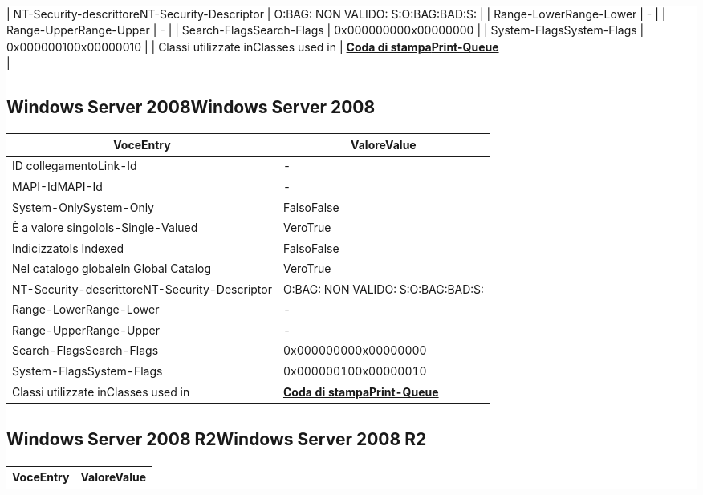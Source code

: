 | <span data-ttu-id="d1978-188">NT-Security-descrittore</span><span class="sxs-lookup"><span data-stu-id="d1978-188">NT-Security-Descriptor</span></span> | <span data-ttu-id="d1978-189">O:BAG: NON VALIDO: S:</span><span class="sxs-lookup"><span data-stu-id="d1978-189">O:BAG:BAD:S:</span></span>                                   |
| <span data-ttu-id="d1978-190">Range-Lower</span><span class="sxs-lookup"><span data-stu-id="d1978-190">Range-Lower</span></span>            | \-                                             |
| <span data-ttu-id="d1978-191">Range-Upper</span><span class="sxs-lookup"><span data-stu-id="d1978-191">Range-Upper</span></span>            | \-                                             |
| <span data-ttu-id="d1978-192">Search-Flags</span><span class="sxs-lookup"><span data-stu-id="d1978-192">Search-Flags</span></span>           | <span data-ttu-id="d1978-193">0x00000000</span><span class="sxs-lookup"><span data-stu-id="d1978-193">0x00000000</span></span>                                     |
| <span data-ttu-id="d1978-194">System-Flags</span><span class="sxs-lookup"><span data-stu-id="d1978-194">System-Flags</span></span>           | <span data-ttu-id="d1978-195">0x00000010</span><span class="sxs-lookup"><span data-stu-id="d1978-195">0x00000010</span></span>                                     |
| <span data-ttu-id="d1978-196">Classi utilizzate in</span><span class="sxs-lookup"><span data-stu-id="d1978-196">Classes used in</span></span>        | [<span data-ttu-id="d1978-197">**Coda di stampa**</span><span class="sxs-lookup"><span data-stu-id="d1978-197">**Print-Queue**</span></span>](c-printqueue.md)<br/> |



## <a name="windows-server-2008"></a><span data-ttu-id="d1978-198">Windows Server 2008</span><span class="sxs-lookup"><span data-stu-id="d1978-198">Windows Server 2008</span></span>



| <span data-ttu-id="d1978-199">Voce</span><span class="sxs-lookup"><span data-stu-id="d1978-199">Entry</span></span> | <span data-ttu-id="d1978-200">Valore</span><span class="sxs-lookup"><span data-stu-id="d1978-200">Value</span></span> |
|------------------------|------------------------------------------------|
| <span data-ttu-id="d1978-201">ID collegamento</span><span class="sxs-lookup"><span data-stu-id="d1978-201">Link-Id</span></span>                | \-                                             |
| <span data-ttu-id="d1978-202">MAPI-Id</span><span class="sxs-lookup"><span data-stu-id="d1978-202">MAPI-Id</span></span>                | \-                                             |
| <span data-ttu-id="d1978-203">System-Only</span><span class="sxs-lookup"><span data-stu-id="d1978-203">System-Only</span></span>            | <span data-ttu-id="d1978-204">Falso</span><span class="sxs-lookup"><span data-stu-id="d1978-204">False</span></span>                                          |
| <span data-ttu-id="d1978-205">È a valore singolo</span><span class="sxs-lookup"><span data-stu-id="d1978-205">Is-Single-Valued</span></span>       | <span data-ttu-id="d1978-206">Vero</span><span class="sxs-lookup"><span data-stu-id="d1978-206">True</span></span>                                           |
| <span data-ttu-id="d1978-207">Indicizzato</span><span class="sxs-lookup"><span data-stu-id="d1978-207">Is Indexed</span></span>             | <span data-ttu-id="d1978-208">Falso</span><span class="sxs-lookup"><span data-stu-id="d1978-208">False</span></span>                                          |
| <span data-ttu-id="d1978-209">Nel catalogo globale</span><span class="sxs-lookup"><span data-stu-id="d1978-209">In Global Catalog</span></span>      | <span data-ttu-id="d1978-210">Vero</span><span class="sxs-lookup"><span data-stu-id="d1978-210">True</span></span>                                           |
| <span data-ttu-id="d1978-211">NT-Security-descrittore</span><span class="sxs-lookup"><span data-stu-id="d1978-211">NT-Security-Descriptor</span></span> | <span data-ttu-id="d1978-212">O:BAG: NON VALIDO: S:</span><span class="sxs-lookup"><span data-stu-id="d1978-212">O:BAG:BAD:S:</span></span>                                   |
| <span data-ttu-id="d1978-213">Range-Lower</span><span class="sxs-lookup"><span data-stu-id="d1978-213">Range-Lower</span></span>            | \-                                             |
| <span data-ttu-id="d1978-214">Range-Upper</span><span class="sxs-lookup"><span data-stu-id="d1978-214">Range-Upper</span></span>            | \-                                             |
| <span data-ttu-id="d1978-215">Search-Flags</span><span class="sxs-lookup"><span data-stu-id="d1978-215">Search-Flags</span></span>           | <span data-ttu-id="d1978-216">0x00000000</span><span class="sxs-lookup"><span data-stu-id="d1978-216">0x00000000</span></span>                                     |
| <span data-ttu-id="d1978-217">System-Flags</span><span class="sxs-lookup"><span data-stu-id="d1978-217">System-Flags</span></span>           | <span data-ttu-id="d1978-218">0x00000010</span><span class="sxs-lookup"><span data-stu-id="d1978-218">0x00000010</span></span>                                     |
| <span data-ttu-id="d1978-219">Classi utilizzate in</span><span class="sxs-lookup"><span data-stu-id="d1978-219">Classes used in</span></span>        | [<span data-ttu-id="d1978-220">**Coda di stampa**</span><span class="sxs-lookup"><span data-stu-id="d1978-220">**Print-Queue**</span></span>](c-printqueue.md)<br/> |



## <a name="windows-server-2008-r2"></a><span data-ttu-id="d1978-221">Windows Server 2008 R2</span><span class="sxs-lookup"><span data-stu-id="d1978-221">Windows Server 2008 R2</span></span>



| <span data-ttu-id="d1978-222">Voce</span><span class="sxs-lookup"><span data-stu-id="d1978-222">Entry</span></span> | <span data-ttu-id="d1978-223">Valore</span><span class="sxs-lookup"><span data-stu-id="d1978-223">Value</span></span> |
|------------------------|------------------------------------------------|